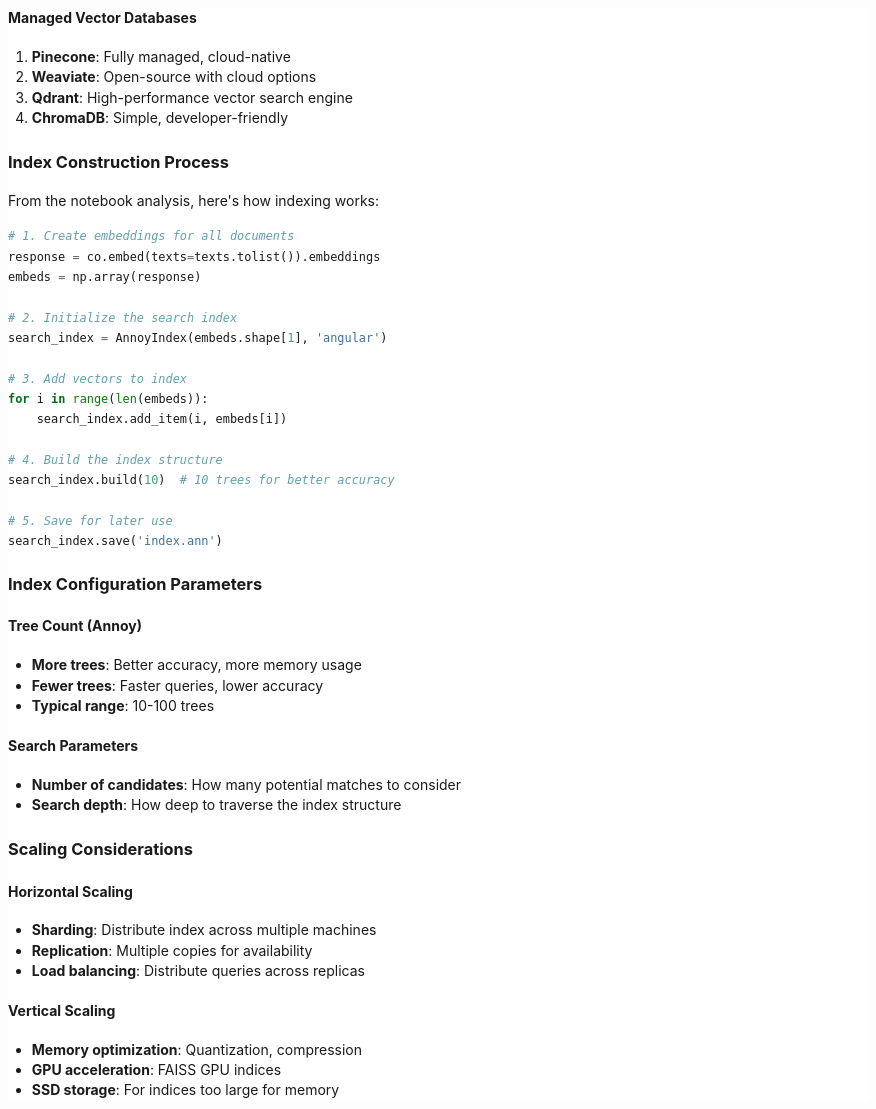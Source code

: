 #### Managed Vector Databases
1. **Pinecone**: Fully managed, cloud-native
2. **Weaviate**: Open-source with cloud options
3. **Qdrant**: High-performance vector search engine
4. **ChromaDB**: Simple, developer-friendly

### Index Construction Process

From the notebook analysis, here's how indexing works:

```python
# 1. Create embeddings for all documents
response = co.embed(texts=texts.tolist()).embeddings
embeds = np.array(response)

# 2. Initialize the search index
search_index = AnnoyIndex(embeds.shape[1], 'angular')

# 3. Add vectors to index
for i in range(len(embeds)):
    search_index.add_item(i, embeds[i])

# 4. Build the index structure
search_index.build(10)  # 10 trees for better accuracy

# 5. Save for later use
search_index.save('index.ann')
```

### Index Configuration Parameters

#### Tree Count (Annoy)
- **More trees**: Better accuracy, more memory usage
- **Fewer trees**: Faster queries, lower accuracy
- **Typical range**: 10-100 trees

#### Search Parameters
- **Number of candidates**: How many potential matches to consider
- **Search depth**: How deep to traverse the index structure

### Scaling Considerations

#### Horizontal Scaling
- **Sharding**: Distribute index across multiple machines
- **Replication**: Multiple copies for availability
- **Load balancing**: Distribute queries across replicas

#### Vertical Scaling
- **Memory optimization**: Quantization, compression
- **GPU acceleration**: FAISS GPU indices
- **SSD storage**: For indices too large for memory
